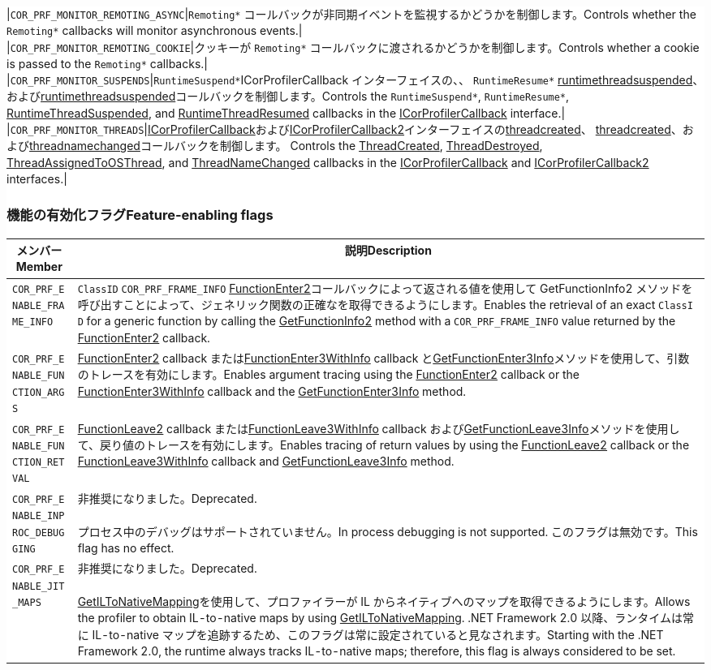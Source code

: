 |`COR_PRF_MONITOR_REMOTING_ASYNC`|<span data-ttu-id="c42a5-139">`Remoting*` コールバックが非同期イベントを監視するかどうかを制御します。</span><span class="sxs-lookup"><span data-stu-id="c42a5-139">Controls whether the `Remoting*` callbacks will monitor asynchronous events.</span></span>|  
|`COR_PRF_MONITOR_REMOTING_COOKIE`|<span data-ttu-id="c42a5-140">クッキーが `Remoting*` コールバックに渡されるかどうかを制御します。</span><span class="sxs-lookup"><span data-stu-id="c42a5-140">Controls whether a cookie is passed to the `Remoting*` callbacks.</span></span>|  
|`COR_PRF_MONITOR_SUSPENDS`|<span data-ttu-id="c42a5-141">`RuntimeSuspend*`ICorProfilerCallback インターフェイスの、、 `RuntimeResume*` [runtimethreadsuspended](icorprofilercallback-runtimethreadsuspended-method.md)、および[runtimethreadsuspended](icorprofilercallback-runtimethreadresumed-method.md)コールバック[](icorprofilercallback-interface.md)を制御します。</span><span class="sxs-lookup"><span data-stu-id="c42a5-141">Controls the `RuntimeSuspend*`, `RuntimeResume*`, [RuntimeThreadSuspended](icorprofilercallback-runtimethreadsuspended-method.md), and [RuntimeThreadResumed](icorprofilercallback-runtimethreadresumed-method.md) callbacks in the [ICorProfilerCallback](icorprofilercallback-interface.md) interface.</span></span>|  
|`COR_PRF_MONITOR_THREADS`|<span data-ttu-id="c42a5-142">[ICorProfilerCallback](icorprofilercallback-interface.md)および[ICorProfilerCallback2](icorprofilercallback2-interface.md)インターフェイスの[threadcreated](icorprofilercallback-threadcreated-method.md)、 [threadcreated](icorprofilercallback-threadassignedtoosthread-method.md)、および[threadnamechanged](icorprofilercallback2-threadnamechanged-method.md)コールバックを制御します。 [](icorprofilercallback-threaddestroyed-method.md)</span><span class="sxs-lookup"><span data-stu-id="c42a5-142">Controls the [ThreadCreated](icorprofilercallback-threadcreated-method.md),  [ThreadDestroyed](icorprofilercallback-threaddestroyed-method.md),  [ThreadAssignedToOSThread](icorprofilercallback-threadassignedtoosthread-method.md), and [ThreadNameChanged](icorprofilercallback2-threadnamechanged-method.md) callbacks in the [ICorProfilerCallback](icorprofilercallback-interface.md) and [ICorProfilerCallback2](icorprofilercallback2-interface.md) interfaces.</span></span>|  
  
<a name="Feature"></a>

### <a name="feature-enabling-flags"></a><span data-ttu-id="c42a5-143">機能の有効化フラグ</span><span class="sxs-lookup"><span data-stu-id="c42a5-143">Feature-enabling flags</span></span>  
  
|<span data-ttu-id="c42a5-144">メンバー</span><span class="sxs-lookup"><span data-stu-id="c42a5-144">Member</span></span>|<span data-ttu-id="c42a5-145">説明</span><span class="sxs-lookup"><span data-stu-id="c42a5-145">Description</span></span>|  
|------------|-----------------|  
|`COR_PRF_ENABLE_FRAME_INFO`|<span data-ttu-id="c42a5-146">`ClassID` [](icorprofilerinfo2-getfunctioninfo2-method.md) `COR_PRF_FRAME_INFO` [FunctionEnter2](functionenter2-function.md)コールバックによって返される値を使用して GetFunctionInfo2 メソッドを呼び出すことによって、ジェネリック関数の正確なを取得できるようにします。</span><span class="sxs-lookup"><span data-stu-id="c42a5-146">Enables the retrieval of an exact `ClassID` for a generic function by calling the [GetFunctionInfo2](icorprofilerinfo2-getfunctioninfo2-method.md) method with a `COR_PRF_FRAME_INFO` value returned by the [FunctionEnter2](functionenter2-function.md) callback.</span></span>|  
|`COR_PRF_ENABLE_FUNCTION_ARGS`|<span data-ttu-id="c42a5-147">[FunctionEnter2](functionenter2-function.md) callback または[FunctionEnter3WithInfo](functionenter3withinfo-function.md) callback と[GetFunctionEnter3Info](icorprofilerinfo3-getfunctionenter3info-method.md)メソッドを使用して、引数のトレースを有効にします。</span><span class="sxs-lookup"><span data-stu-id="c42a5-147">Enables argument tracing using the [FunctionEnter2](functionenter2-function.md) callback or the [FunctionEnter3WithInfo](functionenter3withinfo-function.md) callback and the [GetFunctionEnter3Info](icorprofilerinfo3-getfunctionenter3info-method.md) method.</span></span>|  
|`COR_PRF_ENABLE_FUNCTION_RETVAL`|<span data-ttu-id="c42a5-148">[FunctionLeave2](functionleave2-function.md) callback または[FunctionLeave3WithInfo](functionleave3withinfo-function.md) callback および[GetFunctionLeave3Info](icorprofilerinfo3-getfunctionleave3info-method.md)メソッドを使用して、戻り値のトレースを有効にします。</span><span class="sxs-lookup"><span data-stu-id="c42a5-148">Enables tracing of return values by using the [FunctionLeave2](functionleave2-function.md) callback or the [FunctionLeave3WithInfo](functionleave3withinfo-function.md) callback and [GetFunctionLeave3Info](icorprofilerinfo3-getfunctionleave3info-method.md) method.</span></span>|  
|`COR_PRF_ENABLE_INPROC_DEBUGGING`|<span data-ttu-id="c42a5-149">非推奨になりました。</span><span class="sxs-lookup"><span data-stu-id="c42a5-149">Deprecated.</span></span><br /><br /> <span data-ttu-id="c42a5-150">プロセス中のデバッグはサポートされていません。</span><span class="sxs-lookup"><span data-stu-id="c42a5-150">In process debugging is not supported.</span></span> <span data-ttu-id="c42a5-151">このフラグは無効です。</span><span class="sxs-lookup"><span data-stu-id="c42a5-151">This flag has no effect.</span></span>|  
|`COR_PRF_ENABLE_JIT_MAPS`|<span data-ttu-id="c42a5-152">非推奨になりました。</span><span class="sxs-lookup"><span data-stu-id="c42a5-152">Deprecated.</span></span><br /><br /> <span data-ttu-id="c42a5-153">[GetILToNativeMapping](icorprofilerinfo-getiltonativemapping-method.md)を使用して、プロファイラーが IL からネイティブへのマップを取得できるようにします。</span><span class="sxs-lookup"><span data-stu-id="c42a5-153">Allows the profiler to obtain IL-to-native maps by using [GetILToNativeMapping](icorprofilerinfo-getiltonativemapping-method.md).</span></span> <span data-ttu-id="c42a5-154">.NET Framework 2.0 以降、ランタイムは常に IL-to-native マップを追跡するため、このフラグは常に設定されていると見なされます。</span><span class="sxs-lookup"><span data-stu-id="c42a5-154">Starting with the .NET Framework 2.0, the runtime always tracks IL-to-native maps; therefore, this flag is always considered to be set.</span></span>|  